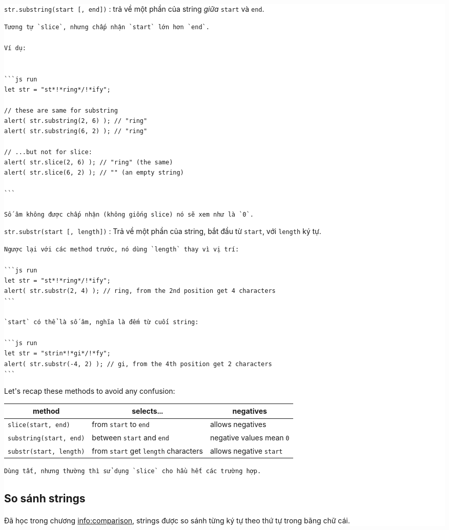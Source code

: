 `str.substring(start [, end])`
: trả về một phần của string *giữa* `start` và `end`.

    Tương tự `slice`, nhưng chấp nhận `start` lớn hơn `end`.

    Ví dụ:


    ```js run
    let str = "st*!*ring*/!*ify";

    // these are same for substring
    alert( str.substring(2, 6) ); // "ring"
    alert( str.substring(6, 2) ); // "ring"

    // ...but not for slice:
    alert( str.slice(2, 6) ); // "ring" (the same)
    alert( str.slice(6, 2) ); // "" (an empty string)

    ```

    Số âm không được chấp nhận (không giống slice) nó sẽ xem như là `0`.


`str.substr(start [, length])`
: Trả về một phần của string, bắt đầu từ `start`, với  `length` ký tự.

    Ngược lại với các method trước, nó dùng `length` thay vì vị trí:

    ```js run
    let str = "st*!*ring*/!*ify";
    alert( str.substr(2, 4) ); // ring, from the 2nd position get 4 characters
    ```

    `start` có thể là số âm, nghĩa là đếm từ cuối string:

    ```js run
    let str = "strin*!*gi*/!*fy";
    alert( str.substr(-4, 2) ); // gi, from the 4th position get 2 characters
    ```

Let's recap these methods to avoid any confusion:

| method | selects... | negatives |
|--------|-----------|-----------|
| `slice(start, end)` | from `start` to `end` | allows negatives |
| `substring(start, end)` | between `start` and `end` | negative values mean `0` |
| `substr(start, length)` | from `start` get `length` characters | allows negative `start` |


```smart header="Nên dùng thằng nào?"
Dùng tất, nhưng thường thì sử dụng `slice` cho hầu hết các trường hợp.
```

## So sánh strings

Đã học trong chương <info:comparison>, strings được so sánh từng ký tự theo thứ tự trong bãng chữ cái.
